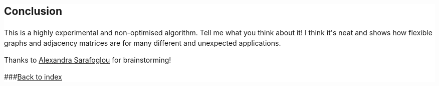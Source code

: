 ## Conclusion
This is a highly experimental and non-optimised algorithm. Tell me what you think about it! I think it's neat and shows how flexible graphs and adjacency matrices are for many different and unexpected applications.

Thanks to [Alexandra Sarafoglou](http://www.uva.nl/en/profile/s/a/a.s.g.sarafoglou/a.s.g.sarafoglou.html) for brainstorming!


###[Back to index](../index.html)
